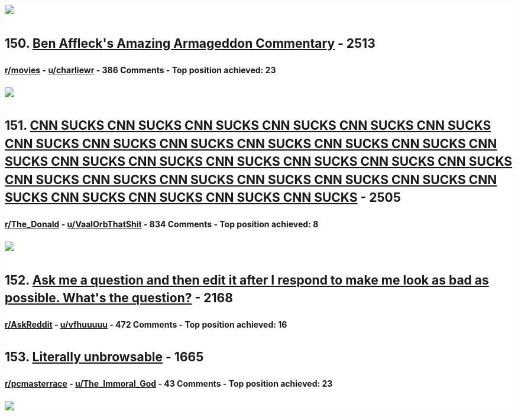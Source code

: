 <a href="https://i.redd.it/508c5rpu0ouy.jpg"><img src="https://a.thumbs.redditmedia.com/E98hYqpD3idYlBBnIbLva7YKFKGvIW-D5r_QzeeXQj0.jpg"></img></a>

## 150. [Ben Affleck's Amazing Armageddon Commentary](http://reddit.com/r/movies/comments/68hgqd/ben_afflecks_amazing_armageddon_commentary/) - 2513
#### [r/movies](http://reddit.com/r/movies) - [u/charliewr](http://reddit.com/u/charliewr) - 386 Comments - Top position achieved: 23

<a href="https://www.youtube.com/watch?v=-ahtp0sjA5U&amp;ab_channel=servomoore"><img src="https://b.thumbs.redditmedia.com/agLkiS6nhlDa78d3S3ik1dM3l3pvAON6uEm5CAZ43zk.jpg"></img></a>

## 151. [CNN SUCKS CNN SUCKS CNN SUCKS CNN SUCKS CNN SUCKS CNN SUCKS CNN SUCKS CNN SUCKS CNN SUCKS CNN SUCKS CNN SUCKS CNN SUCKS CNN SUCKS CNN SUCKS CNN SUCKS CNN SUCKS CNN SUCKS CNN SUCKS CNN SUCKS CNN SUCKS CNN SUCKS CNN SUCKS CNN SUCKS CNN SUCKS CNN SUCKS CNN SUCKS CNN SUCKS CNN SUCKS CNN SUCKS CNN SUCKS](http://reddit.com/r/The_Donald/comments/68eybf/cnn_sucks_cnn_sucks_cnn_sucks_cnn_sucks_cnn_sucks/) - 2505
#### [r/The_Donald](http://reddit.com/r/The_Donald) - [u/VaalOrbThatShit](http://reddit.com/u/VaalOrbThatShit) - 834 Comments - Top position achieved: 8

<a href="http://i.imgur.com/zxjf2ZG.jpg"><img src="https://b.thumbs.redditmedia.com/aE2WCEMQ7_3UuUWa50Y1jAMYs3azMLufvJ7GfGuEGZM.jpg"></img></a>

## 152. [Ask me a question and then edit it after I respond to make me look as bad as possible. What's the question?](http://reddit.com/r/AskReddit/comments/68e0by/ask_me_a_question_and_then_edit_it_after_i/) - 2168
#### [r/AskReddit](http://reddit.com/r/AskReddit) - [u/vfhuuuuu](http://reddit.com/u/vfhuuuuu) - 472 Comments - Top position achieved: 16

## 153. [Literally unbrowsable](http://reddit.com/r/pcmasterrace/comments/68ek5b/literally_unbrowsable/) - 1665
#### [r/pcmasterrace](http://reddit.com/r/pcmasterrace) - [u/The_Immoral_God](http://reddit.com/u/The_Immoral_God) - 43 Comments - Top position achieved: 23

<a href="https://i.redd.it/dxy0f0urlnuy.jpg"><img src="https://b.thumbs.redditmedia.com/vb-Qpzq4Uil4RaSjbCRcwKRgzPzzQlSAeEy9MOwKhgk.jpg"></img></a>

